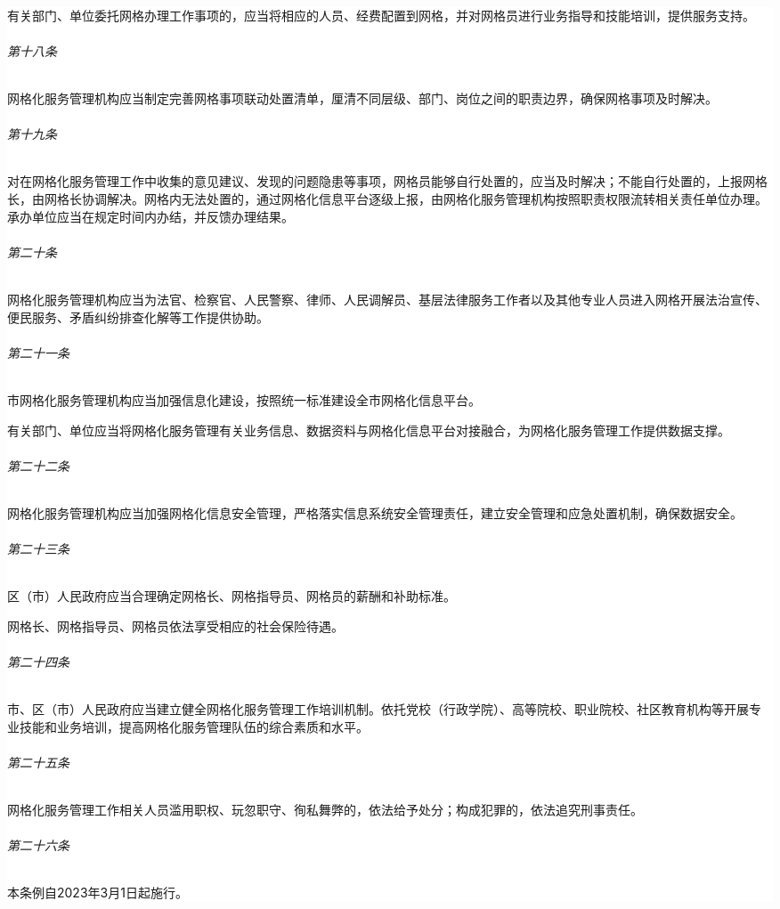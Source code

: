 有关部门、单位委托网格办理工作事项的，应当将相应的人员、经费配置到网格，并对网格员进行业务指导和技能培训，提供服务支持。

###### 第十八条

网格化服务管理机构应当制定完善网格事项联动处置清单，厘清不同层级、部门、岗位之间的职责边界，确保网格事项及时解决。

###### 第十九条

对在网格化服务管理工作中收集的意见建议、发现的问题隐患等事项，网格员能够自行处置的，应当及时解决；不能自行处置的，上报网格长，由网格长协调解决。网格内无法处置的，通过网格化信息平台逐级上报，由网格化服务管理机构按照职责权限流转相关责任单位办理。承办单位应当在规定时间内办结，并反馈办理结果。

###### 第二十条

网格化服务管理机构应当为法官、检察官、人民警察、律师、人民调解员、基层法律服务工作者以及其他专业人员进入网格开展法治宣传、便民服务、矛盾纠纷排查化解等工作提供协助。

###### 第二十一条

市网格化服务管理机构应当加强信息化建设，按照统一标准建设全市网格化信息平台。

有关部门、单位应当将网格化服务管理有关业务信息、数据资料与网格化信息平台对接融合，为网格化服务管理工作提供数据支撑。

###### 第二十二条

网格化服务管理机构应当加强网格化信息安全管理，严格落实信息系统安全管理责任，建立安全管理和应急处置机制，确保数据安全。

###### 第二十三条

区（市）人民政府应当合理确定网格长、网格指导员、网格员的薪酬和补助标准。

网格长、网格指导员、网格员依法享受相应的社会保险待遇。

###### 第二十四条

市、区（市）人民政府应当建立健全网格化服务管理工作培训机制。依托党校（行政学院）、高等院校、职业院校、社区教育机构等开展专业技能和业务培训，提高网格化服务管理队伍的综合素质和水平。

###### 第二十五条

网格化服务管理工作相关人员滥用职权、玩忽职守、徇私舞弊的，依法给予处分；构成犯罪的，依法追究刑事责任。

###### 第二十六条

本条例自2023年3月1日起施行。
